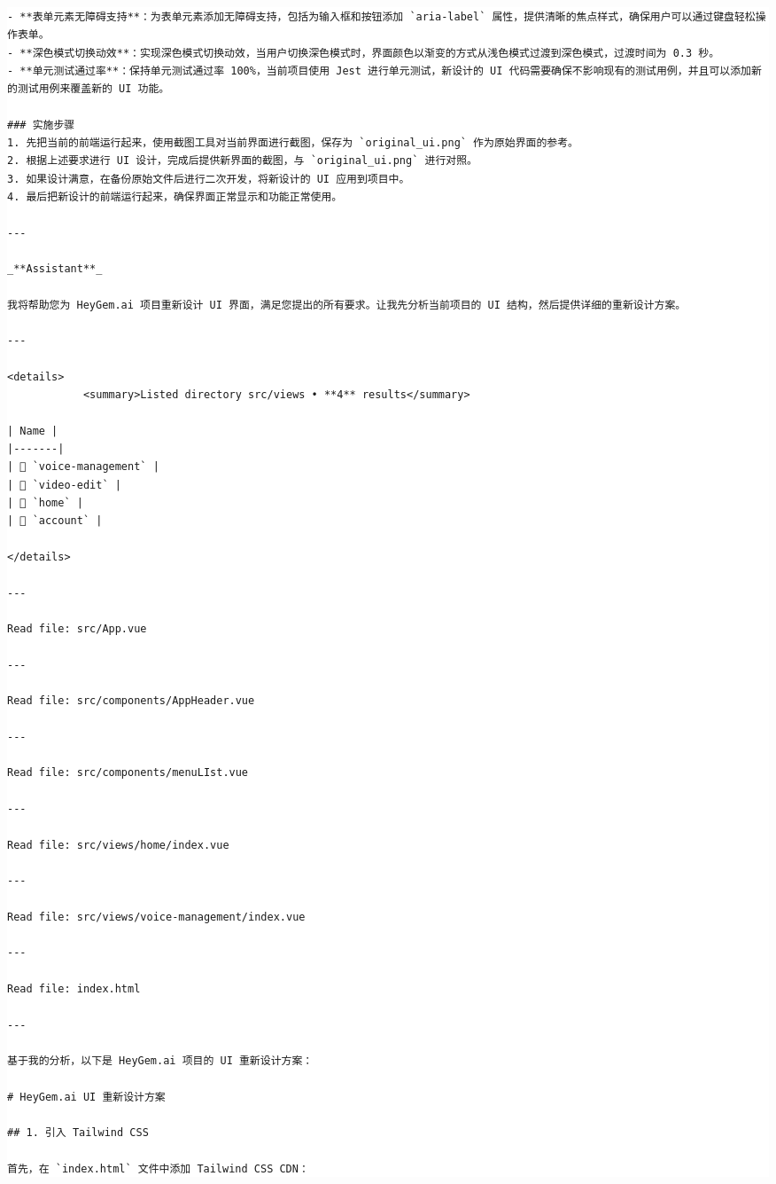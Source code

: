 ```vue
- **表单元素无障碍支持**：为表单元素添加无障碍支持，包括为输入框和按钮添加 `aria-label` 属性，提供清晰的焦点样式，确保用户可以通过键盘轻松操作表单。
- **深色模式切换动效**：实现深色模式切换动效，当用户切换深色模式时，界面颜色以渐变的方式从浅色模式过渡到深色模式，过渡时间为 0.3 秒。
- **单元测试通过率**：保持单元测试通过率 100%，当前项目使用 Jest 进行单元测试，新设计的 UI 代码需要确保不影响现有的测试用例，并且可以添加新的测试用例来覆盖新的 UI 功能。

### 实施步骤
1. 先把当前的前端运行起来，使用截图工具对当前界面进行截图，保存为 `original_ui.png` 作为原始界面的参考。
2. 根据上述要求进行 UI 设计，完成后提供新界面的截图，与 `original_ui.png` 进行对照。
3. 如果设计满意，在备份原始文件后进行二次开发，将新设计的 UI 应用到项目中。
4. 最后把新设计的前端运行起来，确保界面正常显示和功能正常使用。

---

_**Assistant**_

我将帮助您为 HeyGem.ai 项目重新设计 UI 界面，满足您提出的所有要求。让我先分析当前项目的 UI 结构，然后提供详细的重新设计方案。

---

<details>
            <summary>Listed directory src/views • **4** results</summary>
        
| Name |
|-------|
| 📁 `voice-management` |
| 📁 `video-edit` |
| 📁 `home` |
| 📁 `account` |

</details>

---

Read file: src/App.vue

---

Read file: src/components/AppHeader.vue

---

Read file: src/components/menuLIst.vue

---

Read file: src/views/home/index.vue

---

Read file: src/views/voice-management/index.vue

---

Read file: index.html

---

基于我的分析，以下是 HeyGem.ai 项目的 UI 重新设计方案：

# HeyGem.ai UI 重新设计方案

## 1. 引入 Tailwind CSS

首先，在 `index.html` 文件中添加 Tailwind CSS CDN：
```